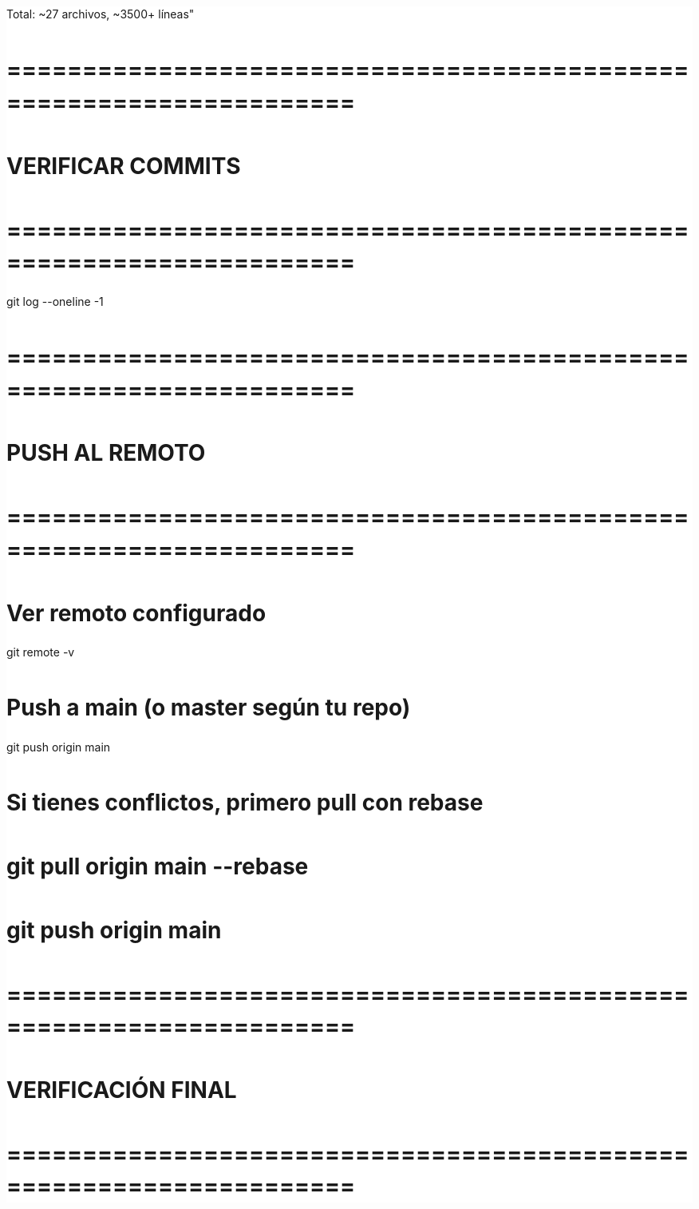 Total: ~27 archivos, ~3500+ líneas"

# ====================================================================
# VERIFICAR COMMITS
# ====================================================================

git log --oneline -1

# ====================================================================
# PUSH AL REMOTO
# ====================================================================

# Ver remoto configurado
git remote -v

# Push a main (o master según tu repo)
git push origin main

# Si tienes conflictos, primero pull con rebase
# git pull origin main --rebase
# git push origin main

# ====================================================================
# VERIFICACIÓN FINAL
# ====================================================================
